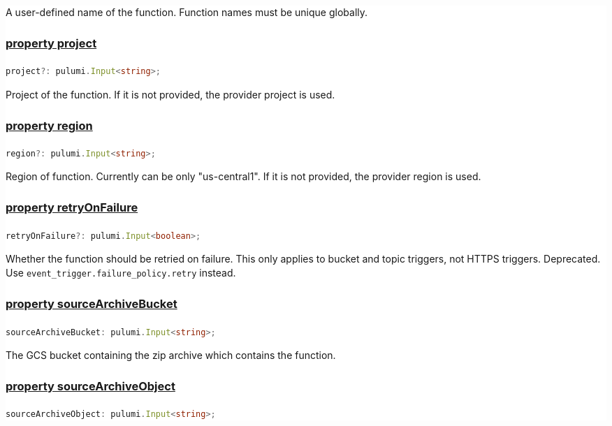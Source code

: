 
A user-defined name of the function. Function names must be unique globally.

<h3 class="pdoc-member-header">
<a class="pdoc-child-name" href="https://github.com/pulumi/pulumi-gcp/blob/master/sdk/nodejs/cloudfunctions/function.ts#L273">property project</a>
</h3>

```typescript
project?: pulumi.Input<string>;
```


Project of the function. If it is not provided, the provider project is used.

<h3 class="pdoc-member-header">
<a class="pdoc-child-name" href="https://github.com/pulumi/pulumi-gcp/blob/master/sdk/nodejs/cloudfunctions/function.ts#L277">property region</a>
</h3>

```typescript
region?: pulumi.Input<string>;
```


Region of function. Currently can be only "us-central1". If it is not provided, the provider region is used.

<h3 class="pdoc-member-header">
<a class="pdoc-child-name" href="https://github.com/pulumi/pulumi-gcp/blob/master/sdk/nodejs/cloudfunctions/function.ts#L282">property retryOnFailure</a>
</h3>

```typescript
retryOnFailure?: pulumi.Input<boolean>;
```


Whether the function should be retried on failure. This only applies to bucket and topic triggers, not HTTPS triggers.
Deprecated. Use `event_trigger.failure_policy.retry` instead.

<h3 class="pdoc-member-header">
<a class="pdoc-child-name" href="https://github.com/pulumi/pulumi-gcp/blob/master/sdk/nodejs/cloudfunctions/function.ts#L286">property sourceArchiveBucket</a>
</h3>

```typescript
sourceArchiveBucket: pulumi.Input<string>;
```


The GCS bucket containing the zip archive which contains the function.

<h3 class="pdoc-member-header">
<a class="pdoc-child-name" href="https://github.com/pulumi/pulumi-gcp/blob/master/sdk/nodejs/cloudfunctions/function.ts#L290">property sourceArchiveObject</a>
</h3>

```typescript
sourceArchiveObject: pulumi.Input<string>;
```
